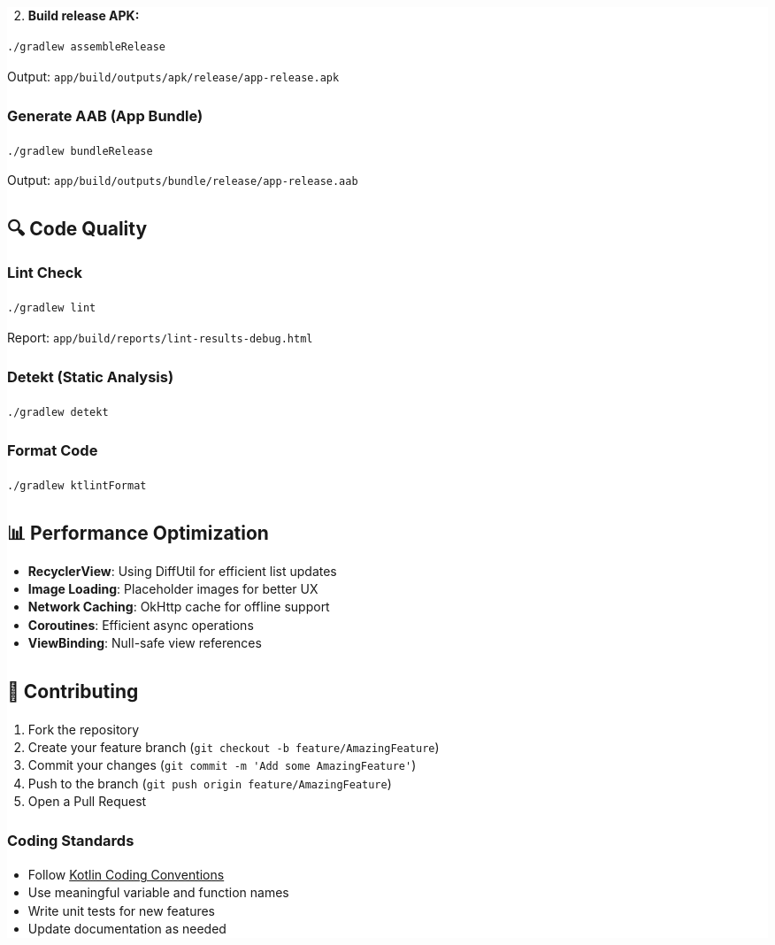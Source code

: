 2. **Build release APK:**
```bash
./gradlew assembleRelease
```
Output: `app/build/outputs/apk/release/app-release.apk`

### Generate AAB (App Bundle)
```bash
./gradlew bundleRelease
```
Output: `app/build/outputs/bundle/release/app-release.aab`

## 🔍 Code Quality

### Lint Check
```bash
./gradlew lint
```
Report: `app/build/reports/lint-results-debug.html`

### Detekt (Static Analysis)
```bash
./gradlew detekt
```

### Format Code
```bash
./gradlew ktlintFormat
```

## 📊 Performance Optimization

- **RecyclerView**: Using DiffUtil for efficient list updates
- **Image Loading**: Placeholder images for better UX
- **Network Caching**: OkHttp cache for offline support
- **Coroutines**: Efficient async operations
- **ViewBinding**: Null-safe view references

## 🤝 Contributing

1. Fork the repository
2. Create your feature branch (`git checkout -b feature/AmazingFeature`)
3. Commit your changes (`git commit -m 'Add some AmazingFeature'`)
4. Push to the branch (`git push origin feature/AmazingFeature`)
5. Open a Pull Request

### Coding Standards

- Follow [Kotlin Coding Conventions](https://kotlinlang.org/docs/coding-conventions.html)
- Use meaningful variable and function names
- Write unit tests for new features
- Update documentation as needed
